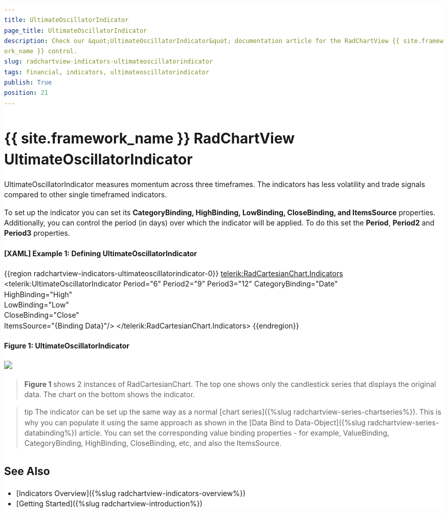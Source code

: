 ```yaml
---
title: UltimateOscillatorIndicator
page_title: UltimateOscillatorIndicator
description: Check our &quot;UltimateOscillatorIndicator&quot; documentation article for the RadChartView {{ site.framework_name }} control.
slug: radchartview-indicators-ultimateoscillatorindicator
tags: financial, indicators, ultimateoscillatorindicator
publish: True
position: 21
---
```


# {{ site.framework_name }} RadChartView UltimateOscillatorIndicator

UltimateOscillatorIndicator measures momentum across three timeframes. The indicators has less volatility and trade signals compared to other single timeframed indicators.

To set up the indicator you can set its __CategoryBinding, HighBinding, LowBinding, CloseBinding, and ItemsSource__ properties. Additionally, you can control the period (in days) over which the indicator will be applied. To do this set the __Period__, __Period2__ and __Period3__ properties.

#### __[XAML] Example 1: Defining UltimateOscillatorIndicator__
{{region radchartview-indicators-ultimateoscillatorindicator-0}}
	<telerik:RadCartesianChart.Indicators>
	    <telerik:UltimateOscillatorIndicator Period="6" 
                                             Period2="9"
                                             Period3="12"
                                             CategoryBinding="Date"                                             
                                             HighBinding="High"                                           
                                             LowBinding="Low"                                           
                                             CloseBinding="Close"                                                      
                                             ItemsSource="{Binding Data}"/>
	</telerik:RadCartesianChart.Indicators>
{{endregion}}

#### Figure 1: UltimateOscillatorIndicator
<img src="images/radchartview-indicators-ultimateoscillatorindicator-0.png" style="width: 80%;">

> __Figure 1__ shows 2 instances of RadCartesianChart. The top one shows only the candlestick series that displays the original data. The chart on the bottom shows the indicator.

>tip The indicator can be set up the same way as a normal [chart series]({%slug radchartview-series-chartseries%}). This is why you can populate it using the same approach as shown in the [Data Bind to Data-Object]({%slug radchartview-series-databinding%}) article. You can set the corresponding value binding properties - for example, ValueBinding, CategoryBinding, HighBinding, CloseBinding, etc, and also the ItemsSource.

## See Also
* [Indicators Overview]({%slug radchartview-indicators-overview%})
* [Getting Started]({%slug radchartview-introduction%})